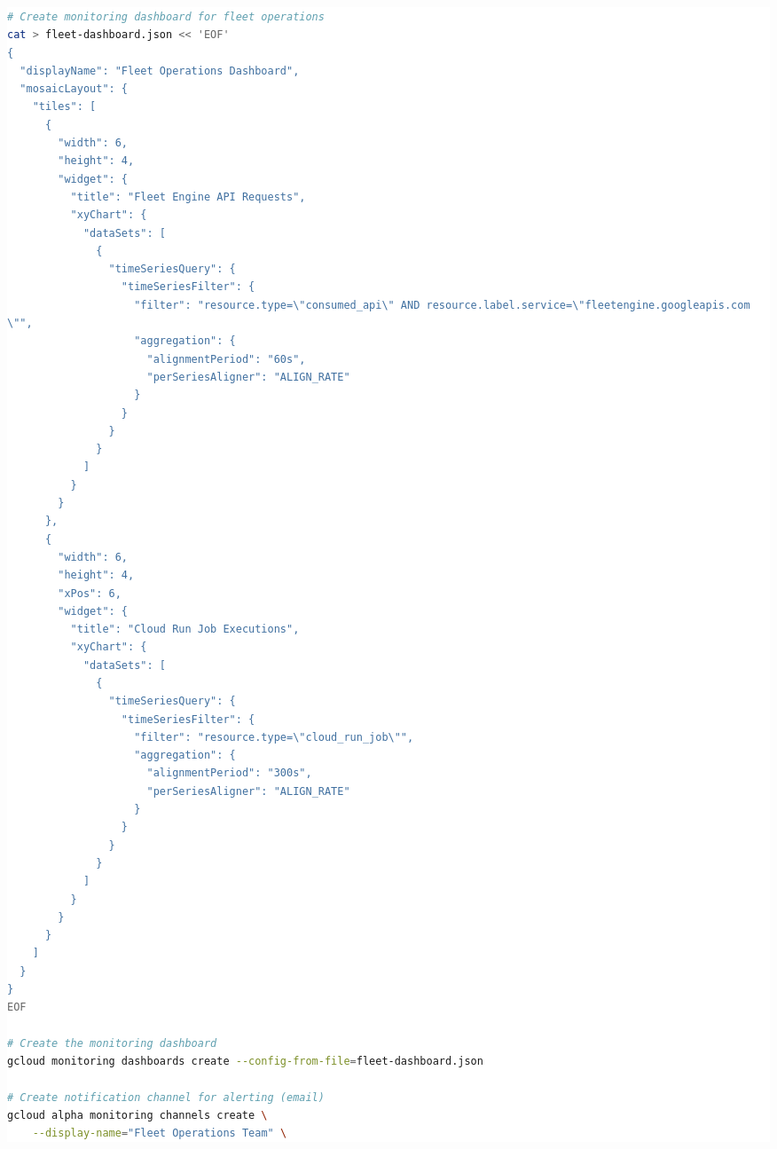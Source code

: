    ```bash
   # Create monitoring dashboard for fleet operations
   cat > fleet-dashboard.json << 'EOF'
   {
     "displayName": "Fleet Operations Dashboard",
     "mosaicLayout": {
       "tiles": [
         {
           "width": 6,
           "height": 4,
           "widget": {
             "title": "Fleet Engine API Requests",
             "xyChart": {
               "dataSets": [
                 {
                   "timeSeriesQuery": {
                     "timeSeriesFilter": {
                       "filter": "resource.type=\"consumed_api\" AND resource.label.service=\"fleetengine.googleapis.com\"",
                       "aggregation": {
                         "alignmentPeriod": "60s",
                         "perSeriesAligner": "ALIGN_RATE"
                       }
                     }
                   }
                 }
               ]
             }
           }
         },
         {
           "width": 6,
           "height": 4,
           "xPos": 6,
           "widget": {
             "title": "Cloud Run Job Executions",
             "xyChart": {
               "dataSets": [
                 {
                   "timeSeriesQuery": {
                     "timeSeriesFilter": {
                       "filter": "resource.type=\"cloud_run_job\"",
                       "aggregation": {
                         "alignmentPeriod": "300s",
                         "perSeriesAligner": "ALIGN_RATE"
                       }
                     }
                   }
                 }
               ]
             }
           }
         }
       ]
     }
   }
   EOF
   
   # Create the monitoring dashboard
   gcloud monitoring dashboards create --config-from-file=fleet-dashboard.json
   
   # Create notification channel for alerting (email)
   gcloud alpha monitoring channels create \
       --display-name="Fleet Operations Team" \
   ```